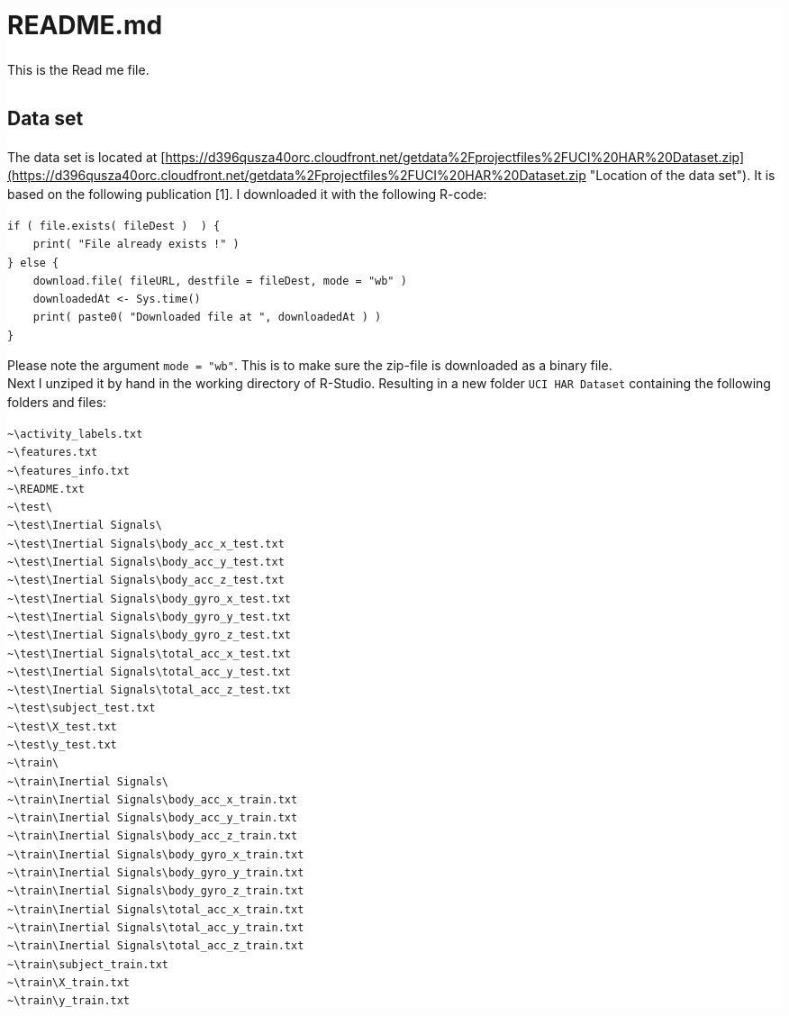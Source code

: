 # README.md
This is the Read me file.

## Data set
The data set is located at [https://d396qusza40orc.cloudfront.net/getdata%2Fprojectfiles%2FUCI%20HAR%20Dataset.zip](https://d396qusza40orc.cloudfront.net/getdata%2Fprojectfiles%2FUCI%20HAR%20Dataset.zip "Location of the data set"). It is based on the following publication [1].
I downloaded it with the following R-code:

```{r}
if ( file.exists( fileDest )  ) {   
    print( "File already exists !" )   
} else {   
    download.file( fileURL, destfile = fileDest, mode = "wb" )   
    downloadedAt <- Sys.time()   
    print( paste0( "Downloaded file at ", downloadedAt ) )   
} 
```

Please note the argument `mode = "wb"`. This is to make sure the zip-file is downloaded as a binary file.   
Next I unziped it by hand in the working directory of R-Studio. Resulting in a new folder `UCI HAR Dataset` containing the following folders and files:

```
~\activity_labels.txt
~\features.txt
~\features_info.txt
~\README.txt
~\test\
~\test\Inertial Signals\
~\test\Inertial Signals\body_acc_x_test.txt
~\test\Inertial Signals\body_acc_y_test.txt
~\test\Inertial Signals\body_acc_z_test.txt
~\test\Inertial Signals\body_gyro_x_test.txt
~\test\Inertial Signals\body_gyro_y_test.txt
~\test\Inertial Signals\body_gyro_z_test.txt
~\test\Inertial Signals\total_acc_x_test.txt
~\test\Inertial Signals\total_acc_y_test.txt
~\test\Inertial Signals\total_acc_z_test.txt
~\test\subject_test.txt
~\test\X_test.txt
~\test\y_test.txt
~\train\
~\train\Inertial Signals\
~\train\Inertial Signals\body_acc_x_train.txt
~\train\Inertial Signals\body_acc_y_train.txt
~\train\Inertial Signals\body_acc_z_train.txt
~\train\Inertial Signals\body_gyro_x_train.txt
~\train\Inertial Signals\body_gyro_y_train.txt
~\train\Inertial Signals\body_gyro_z_train.txt
~\train\Inertial Signals\total_acc_x_train.txt
~\train\Inertial Signals\total_acc_y_train.txt
~\train\Inertial Signals\total_acc_z_train.txt
~\train\subject_train.txt
~\train\X_train.txt
~\train\y_train.txt
```
